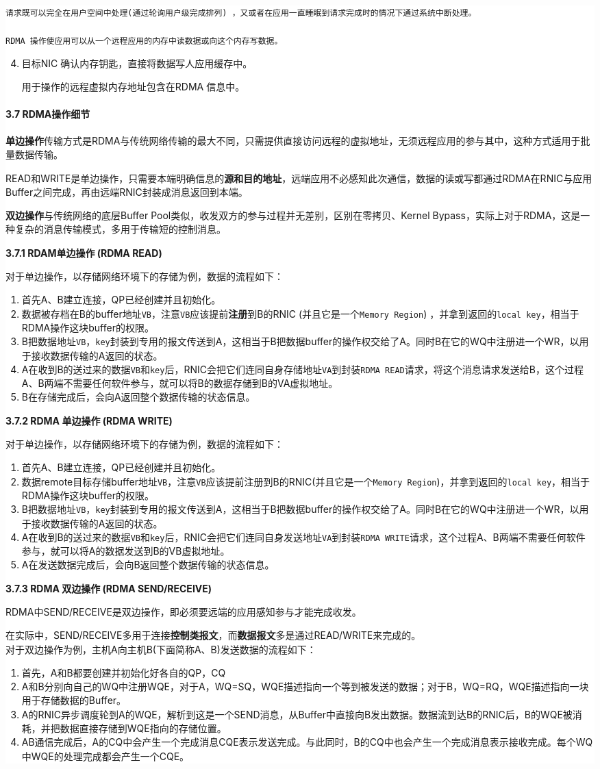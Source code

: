     请求既可以完全在用户空间中处理(通过轮询用户级完成排列) ，又或者在应用一直睡眠到请求完成时的情况下通过系统中断处理。

    RDMA 操作使应用可以从一个远程应用的内存中读数据或向这个内存写数据。
4.  目标NIC 确认内存钥匙，直接将数据写人应用缓存中。

    用于操作的远程虚拟内存地址包含在RDMA 信息中。

#### 3.7 RDMA操作细节

**单边操作**传输方式是RDMA与传统网络传输的最大不同，只需提供直接访问远程的虚拟地址，无须远程应用的参与其中，这种方式适用于批量数据传输。

READ和WRITE是单边操作，只需要本端明确信息的**源和目的地址**，远端应用不必感知此次通信，数据的读或写都通过RDMA在RNIC与应用Buffer之间完成，再由远端RNIC封装成消息返回到本端。

**双边操作**与传统网络的底层Buffer Pool类似，收发双方的参与过程并无差别，区别在零拷贝、Kernel Bypass，实际上对于RDMA，这是一种复杂的消息传输模式，多用于传输短的控制消息。

**3.7.1 RDAM单边操作 (RDMA READ)**

对于单边操作，以存储网络环境下的存储为例，数据的流程如下：

1. 首先A、B建立连接，QP已经创建并且初始化。
2. 数据被存档在B的buffer地址`VB`，注意`VB`应该提前**注册**到B的RNIC (并且它是一个`Memory Region`) ，并拿到返回的`local key`，相当于RDMA操作这块buffer的权限。
3. B把数据地址`VB`，`key`封装到专用的报文传送到A，这相当于B把数据buffer的操作权交给了A。同时B在它的WQ中注册进一个WR，以用于接收数据传输的A返回的状态。
4. A在收到B的送过来的数据`VB`和`key`后，RNIC会把它们连同自身存储地址`VA`到封装`RDMA READ`请求，将这个消息请求发送给B，这个过程A、B两端不需要任何软件参与，就可以将B的数据存储到B的VA虚拟地址。
5. B在存储完成后，会向A返回整个数据传输的状态信息。

**3.7.2 RDMA 单边操作 (RDMA WRITE)**

对于单边操作，以存储网络环境下的存储为例，数据的流程如下：

1. 首先A、B建立连接，QP已经创建并且初始化。
2. 数据remote目标存储buffer地址`VB`，注意`VB`应该提前注册到B的RNIC(并且它是一个`Memory Region`)，并拿到返回的`local key`，相当于RDMA操作这块buffer的权限。
3. B把数据地址`VB`，`key`封装到专用的报文传送到A，这相当于B把数据buffer的操作权交给了A。同时B在它的WQ中注册进一个WR，以用于接收数据传输的A返回的状态。
4. A在收到B的送过来的数据`VB`和`key`后，RNIC会把它们连同自身发送地址`VA`到封装`RDMA WRITE`请求，这个过程A、B两端不需要任何软件参与，就可以将A的数据发送到B的VB虚拟地址。
5. A在发送数据完成后，会向B返回整个数据传输的状态信息。

**3.7.3 RDMA 双边操作 (RDMA SEND/RECEIVE)**

RDMA中SEND/RECEIVE是双边操作，即必须要远端的应用感知参与才能完成收发。

在实际中，SEND/RECEIVE多用于连接**控制类报文**，而**数据报文**多是通过READ/WRITE来完成的。\
对于双边操作为例，主机A向主机B(下面简称A、B)发送数据的流程如下：

1. 首先，A和B都要创建并初始化好各自的QP，CQ
2. A和B分别向自己的WQ中注册WQE，对于A，WQ=SQ，WQE描述指向一个等到被发送的数据；对于B，WQ=RQ，WQE描述指向一块用于存储数据的Buffer。
3. A的RNIC异步调度轮到A的WQE，解析到这是一个SEND消息，从Buffer中直接向B发出数据。数据流到达B的RNIC后，B的WQE被消耗，并把数据直接存储到WQE指向的存储位置。
4. AB通信完成后，A的CQ中会产生一个完成消息CQE表示发送完成。与此同时，B的CQ中也会产生一个完成消息表示接收完成。每个WQ中WQE的处理完成都会产生一个CQE。
